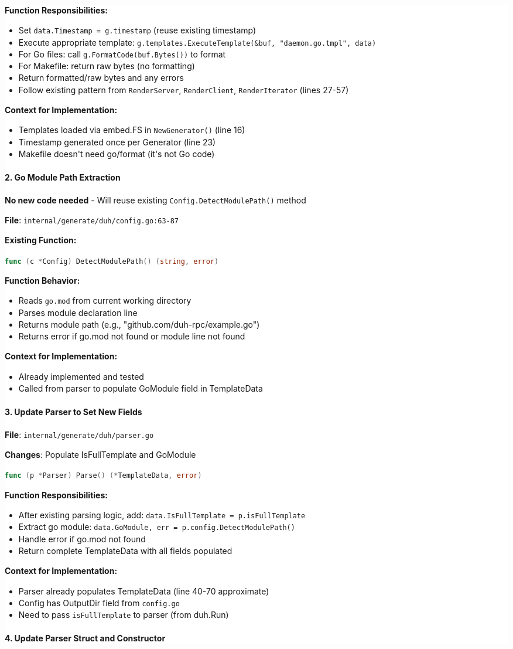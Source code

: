 **Function Responsibilities:**
- Set `data.Timestamp = g.timestamp` (reuse existing timestamp)
- Execute appropriate template: `g.templates.ExecuteTemplate(&buf, "daemon.go.tmpl", data)`
- For Go files: call `g.FormatCode(buf.Bytes())` to format
- For Makefile: return raw bytes (no formatting)
- Return formatted/raw bytes and any errors
- Follow existing pattern from `RenderServer`, `RenderClient`, `RenderIterator` (lines 27-57)

**Context for Implementation:**
- Templates loaded via embed.FS in `NewGenerator()` (line 16)
- Timestamp generated once per Generator (line 23)
- Makefile doesn't need go/format (it's not Go code)

#### 2. Go Module Path Extraction

**No new code needed** - Will reuse existing `Config.DetectModulePath()` method

**File**: `internal/generate/duh/config.go:63-87`

**Existing Function:**
```go
func (c *Config) DetectModulePath() (string, error)
```

**Function Behavior:**
- Reads `go.mod` from current working directory
- Parses module declaration line
- Returns module path (e.g., "github.com/duh-rpc/example.go")
- Returns error if go.mod not found or module line not found

**Context for Implementation:**
- Already implemented and tested
- Called from parser to populate GoModule field in TemplateData

#### 3. Update Parser to Set New Fields

**File**: `internal/generate/duh/parser.go`

**Changes**: Populate IsFullTemplate and GoModule

```go
func (p *Parser) Parse() (*TemplateData, error)
```

**Function Responsibilities:**
- After existing parsing logic, add: `data.IsFullTemplate = p.isFullTemplate`
- Extract go module: `data.GoModule, err = p.config.DetectModulePath()`
- Handle error if go.mod not found
- Return complete TemplateData with all fields populated

**Context for Implementation:**
- Parser already populates TemplateData (line 40-70 approximate)
- Config has OutputDir field from `config.go`
- Need to pass `isFullTemplate` to parser (from duh.Run)

#### 4. Update Parser Struct and Constructor
